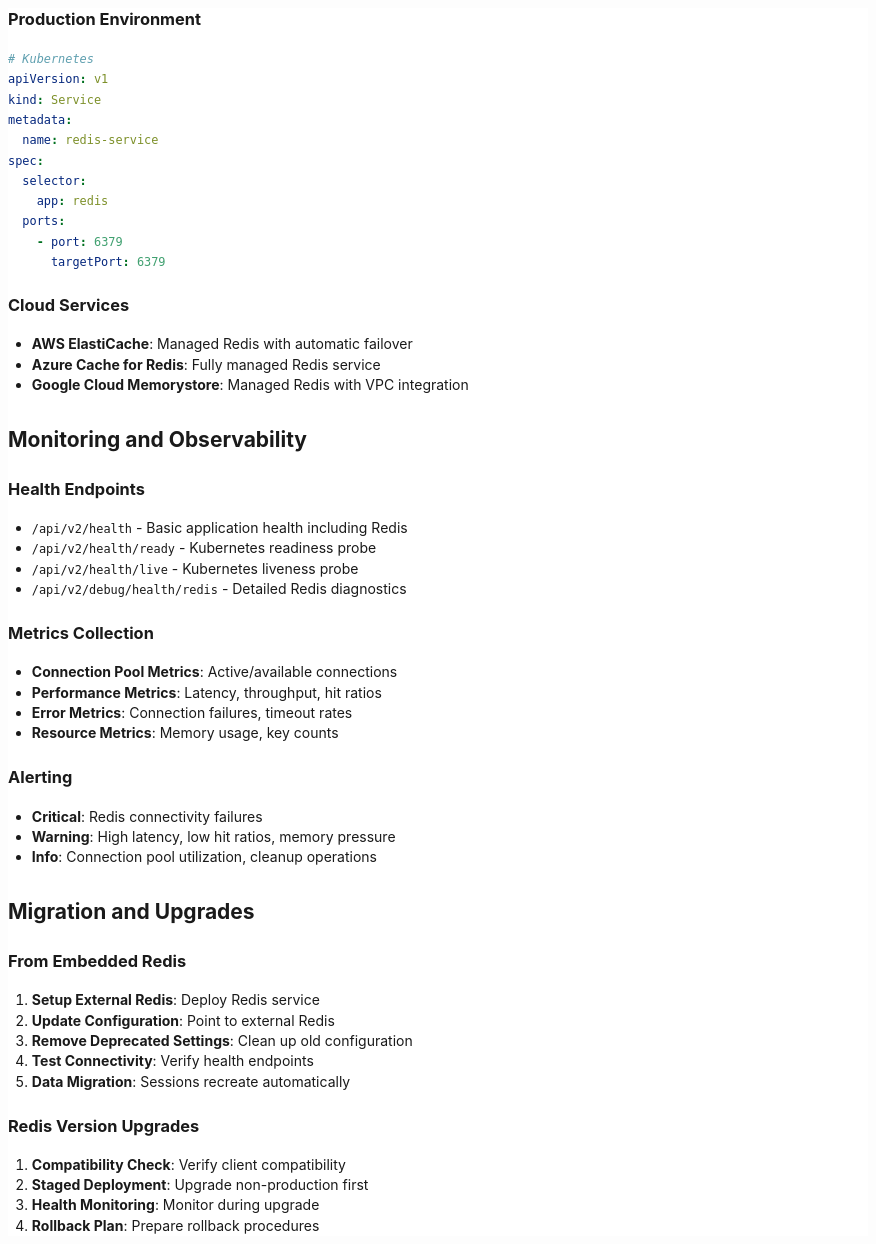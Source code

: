 ### Production Environment
```yaml
# Kubernetes
apiVersion: v1
kind: Service
metadata:
  name: redis-service
spec:
  selector:
    app: redis
  ports:
    - port: 6379
      targetPort: 6379
```

### Cloud Services
- **AWS ElastiCache**: Managed Redis with automatic failover
- **Azure Cache for Redis**: Fully managed Redis service
- **Google Cloud Memorystore**: Managed Redis with VPC integration

## Monitoring and Observability

### Health Endpoints
- `/api/v2/health` - Basic application health including Redis
- `/api/v2/health/ready` - Kubernetes readiness probe
- `/api/v2/health/live` - Kubernetes liveness probe
- `/api/v2/debug/health/redis` - Detailed Redis diagnostics

### Metrics Collection
- **Connection Pool Metrics**: Active/available connections
- **Performance Metrics**: Latency, throughput, hit ratios
- **Error Metrics**: Connection failures, timeout rates
- **Resource Metrics**: Memory usage, key counts

### Alerting
- **Critical**: Redis connectivity failures
- **Warning**: High latency, low hit ratios, memory pressure
- **Info**: Connection pool utilization, cleanup operations

## Migration and Upgrades

### From Embedded Redis
1. **Setup External Redis**: Deploy Redis service
2. **Update Configuration**: Point to external Redis
3. **Remove Deprecated Settings**: Clean up old configuration
4. **Test Connectivity**: Verify health endpoints
5. **Data Migration**: Sessions recreate automatically

### Redis Version Upgrades
1. **Compatibility Check**: Verify client compatibility
2. **Staged Deployment**: Upgrade non-production first
3. **Health Monitoring**: Monitor during upgrade
4. **Rollback Plan**: Prepare rollback procedures

